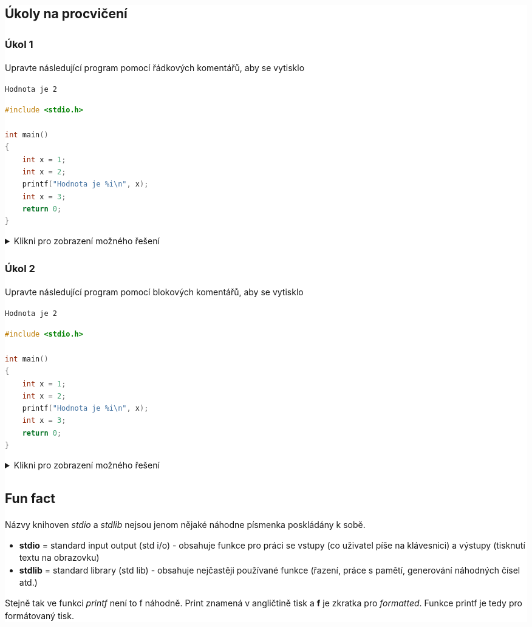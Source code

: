## Úkoly na procvičení
### Úkol 1
Upravte následující program pomocí řádkových komentářů, aby se vytisklo
```
Hodnota je 2
```

```c
#include <stdio.h>

int main()
{
    int x = 1;
    int x = 2;
    printf("Hodnota je %i\n", x);
    int x = 3;
    return 0;
}
```

<details><summary>Klikni pro zobrazení možného řešení</summary></details>

### Úkol 2
Upravte následující program pomocí blokových komentářů, aby se vytisklo
```
Hodnota je 2
```

```c
#include <stdio.h>

int main()
{
    int x = 1;
    int x = 2;
    printf("Hodnota je %i\n", x);
    int x = 3;
    return 0;
}
```

<details><summary>Klikni pro zobrazení možného řešení</summary></details>

## Fun fact
Názvy knihoven *stdio* a *stdlib* nejsou jenom nějaké náhodne písmenka poskládány k sobě.

* **stdio** = standard input output (std i/o) - obsahuje funkce pro práci se vstupy (co uživatel píše na klávesnici) a výstupy (tisknutí textu na obrazovku)
* **stdlib** = standard library (std lib) - obsahuje nejčastěji používané funkce (řazení, práce s pamětí, generování náhodných čísel atd.)

Stejně tak ve funkci *printf* není to f náhodně. Print znamená v angličtině tisk a **f** je zkratka pro *formatted*. Funkce printf je tedy pro formátovaný tisk.
